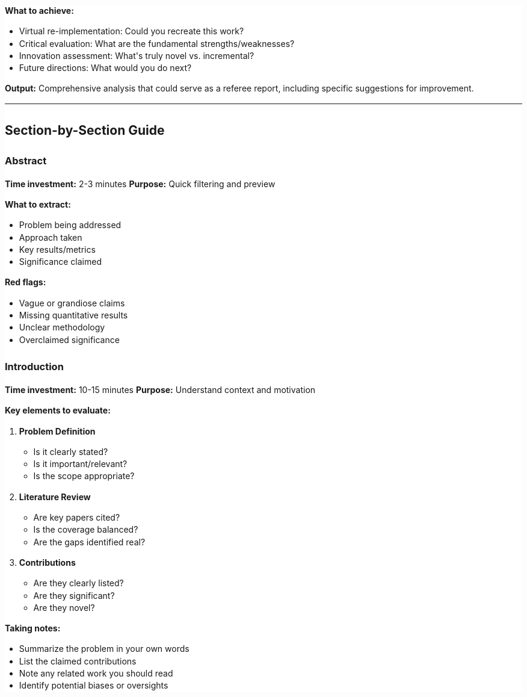 **What to achieve:**
- Virtual re-implementation: Could you recreate this work?
- Critical evaluation: What are the fundamental strengths/weaknesses?
- Innovation assessment: What's truly novel vs. incremental?
- Future directions: What would you do next?

**Output:** Comprehensive analysis that could serve as a referee report, including specific suggestions for improvement.

---

## Section-by-Section Guide

### Abstract
**Time investment:** 2-3 minutes
**Purpose:** Quick filtering and preview

**What to extract:**
- Problem being addressed
- Approach taken
- Key results/metrics
- Significance claimed

**Red flags:**
- Vague or grandiose claims
- Missing quantitative results
- Unclear methodology
- Overclaimed significance

### Introduction
**Time investment:** 10-15 minutes
**Purpose:** Understand context and motivation

**Key elements to evaluate:**
1. **Problem Definition**
   - Is it clearly stated?
   - Is it important/relevant?
   - Is the scope appropriate?

2. **Literature Review**
   - Are key papers cited?
   - Is the coverage balanced?
   - Are the gaps identified real?

3. **Contributions**
   - Are they clearly listed?
   - Are they significant?
   - Are they novel?

**Taking notes:**
- Summarize the problem in your own words
- List the claimed contributions
- Note any related work you should read
- Identify potential biases or oversights
